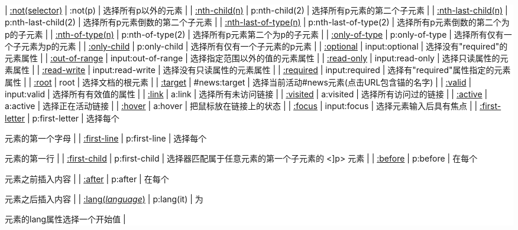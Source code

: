 | [:not(selector)](http://www.runoob.com/cssref/sel-not.html) | :not(p)               | 选择所有p以外的元素                  |
| [:nth-child(n)](http://www.runoob.com/cssref/sel-nth-child.html) | p:nth-child(2)        | 选择所有p元素的第二个子元素              |
| [:nth-last-child(n)](http://www.runoob.com/cssref/sel-nth-last-child.html) | p:nth-last-child(2)   | 选择所有p元素倒数的第二个子元素            |
| [:nth-last-of-type(n)](http://www.runoob.com/cssref/sel-nth-last-of-type.html) | p:nth-last-of-type(2) | 选择所有p元素倒数的第二个为p的子元素         |
| [:nth-of-type(n)](http://www.runoob.com/cssref/sel-nth-of-type.html) | p:nth-of-type(2)      | 选择所有p元素第二个为p的子元素            |
| [:only-of-type](http://www.runoob.com/cssref/sel-only-of-type.html) | p:only-of-type        | 选择所有仅有一个子元素为p的元素            |
| [:only-child](http://www.runoob.com/cssref/sel-only-child.html) | p:only-child          | 选择所有仅有一个子元素的p元素             |
| [:optional](http://www.runoob.com/cssref/sel-optional.html) | input:optional        | 选择没有"required"的元素属性         |
| [:out-of-range](http://www.runoob.com/cssref/sel-out-of-range.html) | input:out-of-range    | 选择指定范围以外的值的元素属性             |
| [:read-only](http://www.runoob.com/cssref/sel-read-only.html) | input:read-only       | 选择只读属性的元素属性                 |
| [:read-write](http://www.runoob.com/cssref/sel-read-write.html) | input:read-write      | 选择没有只读属性的元素属性               |
| [:required](http://www.runoob.com/cssref/sel-required.html) | input:required        | 选择有"required"属性指定的元素属性      |
| [:root](http://www.runoob.com/cssref/sel-root.html) | root                  | 选择文档的根元素                    |
| [:target](http://www.runoob.com/cssref/sel-target.html) | #news:target          | 选择当前活动#news元素(点击URL包含锚的名字)  |
| [:valid](http://www.runoob.com/cssref/sel-valid.html) | input:valid           | 选择所有有效值的属性                  |
| [:link](http://www.runoob.com/cssref/sel-link.html) | a:link                | 选择所有未访问链接                   |
| [:visited](http://www.runoob.com/cssref/sel-visited.html) | a:visited             | 选择所有访问过的链接                  |
| [:active](http://www.runoob.com/cssref/sel-active.html) | a:active              | 选择正在活动链接                    |
| [:hover](http://www.runoob.com/cssref/sel-hover.html) | a:hover               | 把鼠标放在链接上的状态                 |
| [:focus](http://www.runoob.com/cssref/sel-focus.html) | input:focus           | 选择元素输入后具有焦点                 |
| [:first-letter](http://www.runoob.com/cssref/sel-firstletter.html) | p:first-letter        | 选择每个<p> 元素的第一个字母            |
| [:first-line](http://www.runoob.com/cssref/sel-firstline.html) | p:first-line          | 选择每个<p> 元素的第一行              |
| [:first-child](http://www.runoob.com/cssref/sel-firstchild.html) | p:first-child         | 选择器匹配属于任意元素的第一个子元素的 <]p> 元素 |
| [:before](http://www.runoob.com/cssref/sel-before.html) | p:before              | 在每个<p>元素之前插入内容              |
| [:after](http://www.runoob.com/cssref/sel-after.html) | p:after               | 在每个<p>元素之后插入内容              |
| [:lang(*language*)](http://www.runoob.com/cssref/sel-lang.html) | p:lang(it)            | 为<p>元素的lang属性选择一个开始值        |



